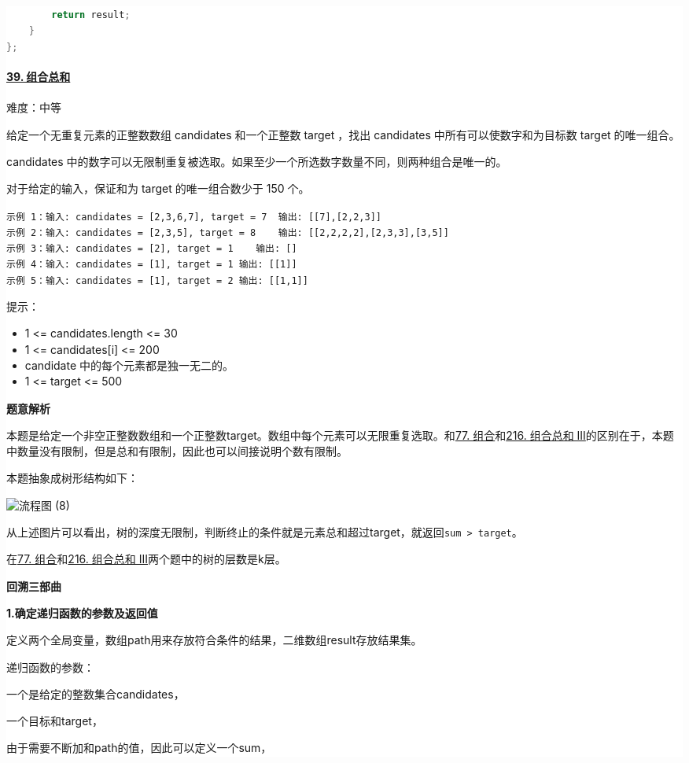 ```C++
        return result;
    }
};
```

#### [39. 组合总和](https://leetcode-cn.com/problems/combination-sum/)

难度：中等

给定一个无重复元素的正整数数组 candidates 和一个正整数 target ，找出 candidates 中所有可以使数字和为目标数 target 的唯一组合。

candidates 中的数字可以无限制重复被选取。如果至少一个所选数字数量不同，则两种组合是唯一的。 

对于给定的输入，保证和为 target 的唯一组合数少于 150 个。

```
示例 1：输入: candidates = [2,3,6,7], target = 7  输出: [[7],[2,2,3]]
示例 2：输入: candidates = [2,3,5], target = 8    输出: [[2,2,2,2],[2,3,3],[3,5]]
示例 3：输入: candidates = [2], target = 1    输出: []
示例 4：输入: candidates = [1], target = 1 输出: [[1]]
示例 5：输入: candidates = [1], target = 2 输出: [[1,1]]
```


提示：

* 1 <= candidates.length <= 30
* 1 <= candidates[i] <= 200
* candidate 中的每个元素都是独一无二的。
* 1 <= target <= 500

**题意解析**

本题是给定一个非空正整数数组和一个正整数target。数组中每个元素可以无限重复选取。和[77. 组合](https://leetcode-cn.com/problems/combinations/)和[216. 组合总和 III](https://leetcode-cn.com/problems/combination-sum-iii/)的区别在于，本题中数量没有限制，但是总和有限制，因此也可以间接说明个数有限制。

本题抽象成树形结构如下：

![流程图 (8)](D:/%E5%B7%A5%E4%BD%9C%E5%86%85%E5%AE%B92/md/md%E5%9B%BE%E7%89%87/36%E7%BB%84%E5%90%88%E6%80%BB%E5%92%8CII%E7%9A%84%E5%9B%BE%E7%89%871.jpg)

从上述图片可以看出，树的深度无限制，判断终止的条件就是元素总和超过target，就返回`sum > target`。

在[77. 组合](https://leetcode-cn.com/problems/combinations/)和[216. 组合总和 III](https://leetcode-cn.com/problems/combination-sum-iii/)两个题中的树的层数是k层。

**回溯三部曲**

**1.确定递归函数的参数及返回值**

定义两个全局变量，数组path用来存放符合条件的结果，二维数组result存放结果集。

递归函数的参数：

一个是给定的整数集合candidates，

一个目标和target，

由于需要不断加和path的值，因此可以定义一个sum，
